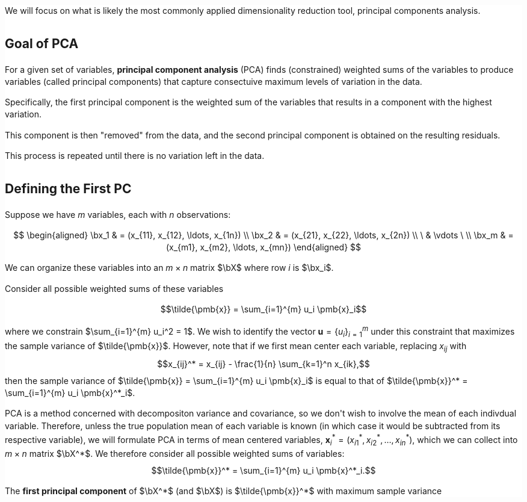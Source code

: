 We will focus on what is likely the most commonly applied dimensionality reduction tool, principal components analysis.

## Goal of PCA

For a given set of variables, **principal component analysis** (PCA) finds (constrained) weighted sums of the variables to produce variables (called principal components) that capture consectuive maximum levels of variation in the data.

Specifically, the first principal component is the weighted sum of the variables that results in a component with the highest variation.  

This component is then "removed" from the data, and the second principal component is obtained on the resulting residuals.  

This process is repeated until there is no variation left in the data.

## Defining the First PC

Suppose we have $m$ variables, each with $n$ observations:


$$
\begin{aligned}
\bx_1 & = (x_{11}, x_{12}, \ldots, x_{1n}) \\
\bx_2 & = (x_{21}, x_{22}, \ldots, x_{2n}) \\
\  & \vdots \ \\
\bx_m & = (x_{m1}, x_{m2}, \ldots, x_{mn})
\end{aligned}
$$

We can organize these variables into an $m \times n$ matrix $\bX$ where row $i$ is $\bx_i$.

Consider all possible weighted sums of these variables

$$\tilde{\pmb{x}} = \sum_{i=1}^{m} u_i \pmb{x}_i$$

where we constrain $\sum_{i=1}^{m} u_i^2 = 1$. We wish to identify the vector $\pmb{u} = \{u_i\}_{i=1}^{m}$ under this constraint that maximizes the sample variance of $\tilde{\pmb{x}}$. However, note that if we first mean center each variable, replacing $x_{ij}$ with 
$$x_{ij}^* = x_{ij} -  \frac{1}{n} \sum_{k=1}^n x_{ik},$$ 
then the sample variance of $\tilde{\pmb{x}} = \sum_{i=1}^{m} u_i \pmb{x}_i$ is equal to that of $\tilde{\pmb{x}}^* = \sum_{i=1}^{m} u_i \pmb{x}^*_i$. 

PCA is a method concerned with decompositon variance and covariance, so we don't wish to involve the mean of each indivdual variable. Therefore, unless the true population mean of each variable is known (in which case it would be subtracted from its respective variable), we will formulate PCA in terms of mean centered variables, $\pmb{x}^*_i =  (x^*_{i1}, x^*_{i2}, \ldots, x^*_{in})$, which we can collect into $m \times n$ matrix $\bX^*$. We therefore consider all possible weighted sums of variables:
$$\tilde{\pmb{x}}^* = \sum_{i=1}^{m} u_i \pmb{x}^*_i.$$


The **first principal component** of $\bX^*$ (and $\bX$) is $\tilde{\pmb{x}}^*$ with maximum sample variance
